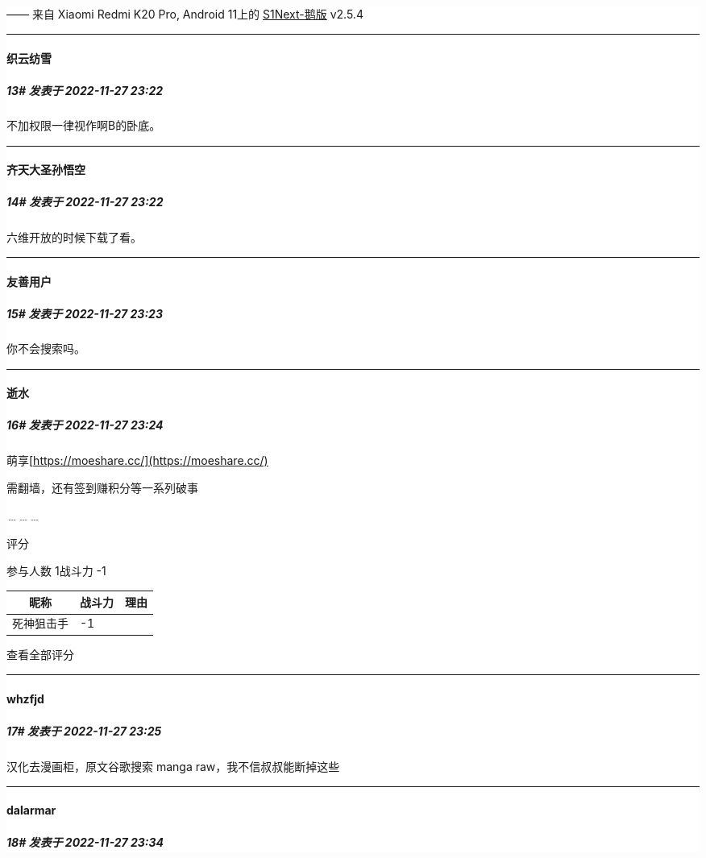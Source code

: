 —— 来自 Xiaomi Redmi K20 Pro, Android 11上的 [S1Next-鹅版](https://github.com/ykrank/S1-Next/releases) v2.5.4

*****

####  织云纺雪  
##### 13#       发表于 2022-11-27 23:22

不加权限一律视作啊B的卧底。

*****

####  齐天大圣孙悟空  
##### 14#       发表于 2022-11-27 23:22

六维开放的时候下载了看。

*****

####  友善用户  
##### 15#       发表于 2022-11-27 23:23

你不会搜索吗。

*****

####  逝水  
##### 16#       发表于 2022-11-27 23:24

萌享[https://moeshare.cc/](https://moeshare.cc/)

需翻墙，还有签到赚积分等一系列破事

﹍﹍﹍

评分

 参与人数 1战斗力 -1

|昵称|战斗力|理由|
|----|---|---|
| 死神狙击手|-1||

查看全部评分

*****

####  whzfjd  
##### 17#       发表于 2022-11-27 23:25

汉化去漫画柜，原文谷歌搜索 manga raw，我不信叔叔能断掉这些

*****

####  dalarmar  
##### 18#       发表于 2022-11-27 23:34
